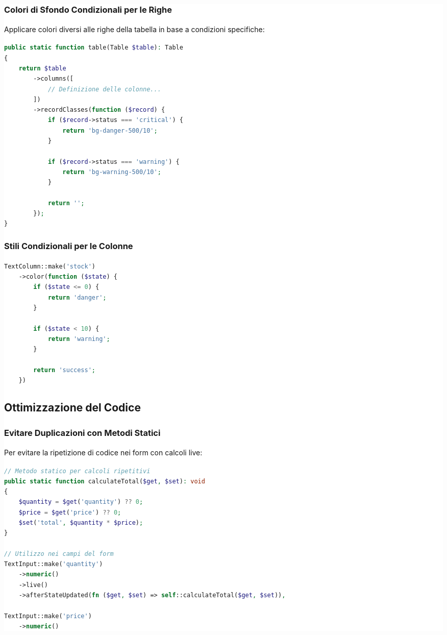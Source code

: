 ### Colori di Sfondo Condizionali per le Righe

Applicare colori diversi alle righe della tabella in base a condizioni specifiche:

```php
public static function table(Table $table): Table
{
    return $table
        ->columns([
            // Definizione delle colonne...
        ])
        ->recordClasses(function ($record) {
            if ($record->status === 'critical') {
                return 'bg-danger-500/10';
            }
            
            if ($record->status === 'warning') {
                return 'bg-warning-500/10';
            }
            
            return '';
        });
}
```

### Stili Condizionali per le Colonne

```php
TextColumn::make('stock')
    ->color(function ($state) {
        if ($state <= 0) {
            return 'danger';
        }
        
        if ($state < 10) {
            return 'warning';
        }
        
        return 'success';
    })
```

## Ottimizzazione del Codice

### Evitare Duplicazioni con Metodi Statici

Per evitare la ripetizione di codice nei form con calcoli live:

```php
// Metodo statico per calcoli ripetitivi
public static function calculateTotal($get, $set): void
{
    $quantity = $get('quantity') ?? 0;
    $price = $get('price') ?? 0;
    $set('total', $quantity * $price);
}

// Utilizzo nei campi del form
TextInput::make('quantity')
    ->numeric()
    ->live()
    ->afterStateUpdated(fn ($get, $set) => self::calculateTotal($get, $set)),

TextInput::make('price')
    ->numeric()
```